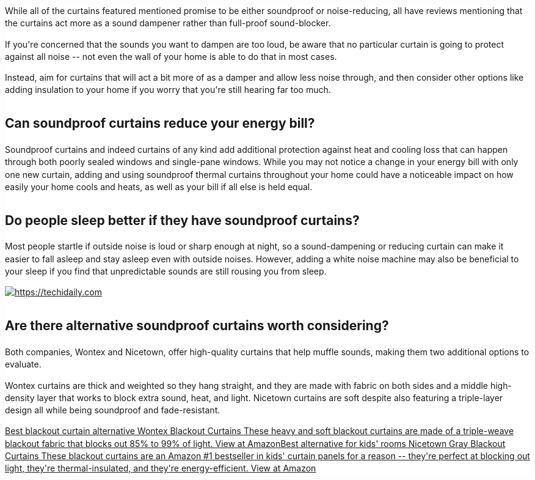 While all of the curtains featured mentioned promise to be either soundproof or noise-reducing, all have reviews mentioning that the curtains act more as a sound dampener rather than full-proof sound-blocker.

If you're concerned that the sounds you want to dampen are too loud, be aware that no particular curtain is going to protect against all noise -- not even the wall of your home is able to do that in most cases. 

Instead, aim for curtains that will act a bit more of as a damper and allow less noise through, and then consider other options like adding insulation to your home if you worry that you're still hearing far too much.

## Can soundproof curtains reduce your energy bill?

Soundproof curtains and indeed curtains of any kind add additional protection against heat and cooling loss that can happen through both poorly sealed windows and single-pane windows. While you may not notice a change in your energy bill with only one new curtain, adding and using soundproof thermal curtains throughout your home could have a noticeable impact on how easily your home cools and heats, as well as your bill if all else is held equal.

## Do people sleep better if they have soundproof curtains?

Most people startle if outside noise is loud or sharp enough at night, so a sound-dampening or reducing curtain can make it easier to fall asleep and stay asleep even with outside noises. However, adding a white noise machine may also be beneficial to your sleep if you find that unpredictable sounds are still rousing you from sleep. 


<a href="https://aligracehair.sjv.io/c/5597632/1925489/19272" target="_top" id="1925489">
  <img src="//a.impactradius-go.com/display-ad/19272-1925489" border="0" alt="https://techidaily.com" width="728" height="90"/>
</a>
<img height="0" width="0" src="https://aligracehair.sjv.io/i/5597632/1925489/19272" style="position:absolute;visibility:hidden;" border="0" />


## Are there alternative soundproof curtains worth considering?

Both companies, Wontex and Nicetown, offer high-quality curtains that help muffle sounds, making them two additional options to evaluate. 

Wontex curtains are thick and weighted so they hang straight, and they are made with fabric on both sides and a middle high-density layer that works to block extra sound, heat, and light. Nicetown curtains are soft despite also featuring a triple-layer design all while being soundproof and fade-resistant. 

[Best blackout curtain alternative Wontex Blackout Curtains These heavy and soft blackout curtains are made of a triple-weave blackout fabric that blocks out 85% to 99% of light. View at Amazon](https://buy.geni.us/Proxy.ashx?TSID=368250&GR%5FURL=https%3A%2F%2Fwww.amazon.com%2FWONTEX-Blackout-Curtains-Thermal-Insulated%2Fdp%2FB078772QMD%3Ftag%3Dzd-buy-button-20%26ascsubtag%3D%5F%5FCOM%5FCLICK%5FID%5F%5F%7C3d94b314-4884-442b-b2fd-c1524b948c30%7Cdtp&dtb=1)[Best alternative for kids' rooms Nicetown Gray Blackout Curtains These blackout curtains are an Amazon #1 bestseller in kids' curtain panels for a reason -- they're perfect at blocking out light, they're thermal-insulated, and they're energy-efficient. View at Amazon](https://buy.geni.us/Proxy.ashx?TSID=368250&GR%5FURL=https%3A%2F%2Fwww.amazon.com%2FNICETOWN-Blackout-Curtains-Panels-Bedroom%2Fdp%2FB015SJ7RYY%3Ftag%3Dzd-buy-button-20%26ascsubtag%3D%5F%5FCOM%5FCLICK%5FID%5F%5F%7C3d94b314-4884-442b-b2fd-c1524b948c30%7Cdtp&dtb=1)

